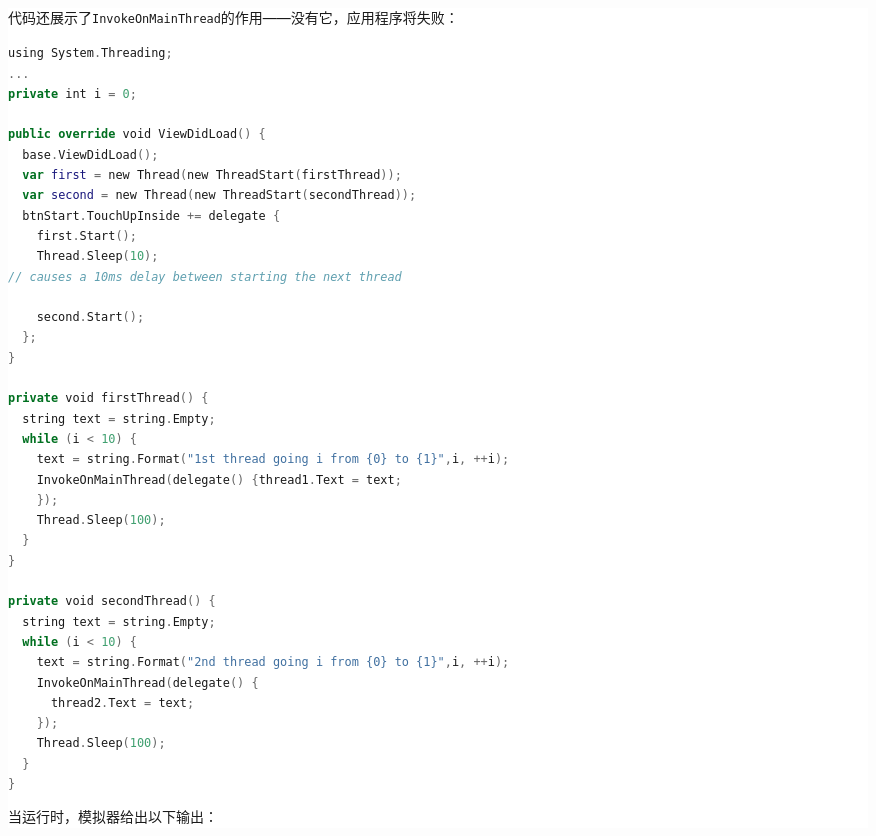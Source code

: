 代码还展示了`InvokeOnMainThread`的作用——没有它，应用程序将失败：

```swift
using System.Threading;
...
private int i = 0;

public override void ViewDidLoad() {
  base.ViewDidLoad();
  var first = new Thread(new ThreadStart(firstThread));
  var second = new Thread(new ThreadStart(secondThread));
  btnStart.TouchUpInside += delegate {
    first.Start();
    Thread.Sleep(10);
// causes a 10ms delay between starting the next thread

    second.Start();
  };
}

private void firstThread() {
  string text = string.Empty;
  while (i < 10) {
    text = string.Format("1st thread going i from {0} to {1}",i, ++i);
    InvokeOnMainThread(delegate() {thread1.Text = text;
    });
    Thread.Sleep(100);
  }
}

private void secondThread() {
  string text = string.Empty;
  while (i < 10) {
    text = string.Format("2nd thread going i from {0} to {1}",i, ++i);
    InvokeOnMainThread(delegate() {
      thread2.Text = text;
    });
    Thread.Sleep(100);
  }
}
```

当运行时，模拟器给出以下输出：
